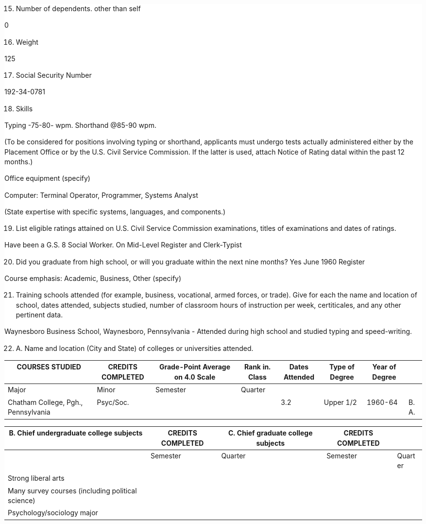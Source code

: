 15. Number of dependents. other than self

0

16. Weight

125

17. Social Security Number

192-34-0781

18. Skills

Typing -75-80- wpm. Shorthand @85-90 wpm.

(To be considered for positions involving typing or shorthand, applicants must undergo tests actually administered either by the Placement Office or by the U.S. Civil Service Commission. If the latter is used, attach Notice of Rating datal within the past 12 months.)

Office equipment (specify)

Computer: Terminal Operator, Programmer, Systems Analyst

(State expertise with specific systems, languages, and components.)

19. List eligible ratings attained on U.S. Civil Service Commission examinations, titles of examinations and dates of ratings.

Have been a G.S. 8 Social Worker. On Mid-Level Register and Clerk-Typist

20. Did you graduate from high school, or will you graduate within the next nine months? Yes June 1960 Register

Course emphasis: Academic, Business, Other (specify)

21. Training schools attended (for example, business, vocational, armed forces, or trade). Give for each the name and location of school, dates attended, subjects studied, number of classroom hours of instruction per week, certiticales, and any other pertinent data.

Waynesboro Business School, Waynesboro, Pennsylvania - Attended during high school and studied typing and speed-writing.

22. A. Name and location (City and State) of colleges or universities attended.

| COURSES STUDIED                     | CREDITS COMPLETED | Grade-Point Average on 4.0 Scale | Rank in. Class | Dates Attended | Type of Degree | Year of Degree |      |
| ----------------------------------- | ----------------- | -------------------------------- | -------------- | -------------- | -------------- | -------------- | ---- |
| Major                               | Minor             | Semester                         | Quarter        |                |                |                |      |
| Chatham College, Pgh., Pennsylvania | Psyc/Soc.         |                                  |                | 3.2            | Upper 1/2      | 1960-64        | B.A. |



| B. Chief undergraduate college subjects           | CREDITS COMPLETED | C. Chief graduate college subjects | CREDITS COMPLETED |         |
| ------------------------------------------------- | ----------------- | ---------------------------------- | ----------------- | ------- |
|                                                   | Semester          | Quarter                            | Semester          | Quarter |
| Strong liberal arts                               |                   |                                    |                   |         |
| Many survey courses (including political science) |                   |                                    |                   |         |
| Psychology/sociology major                        |                   |                                    |                   |         |
